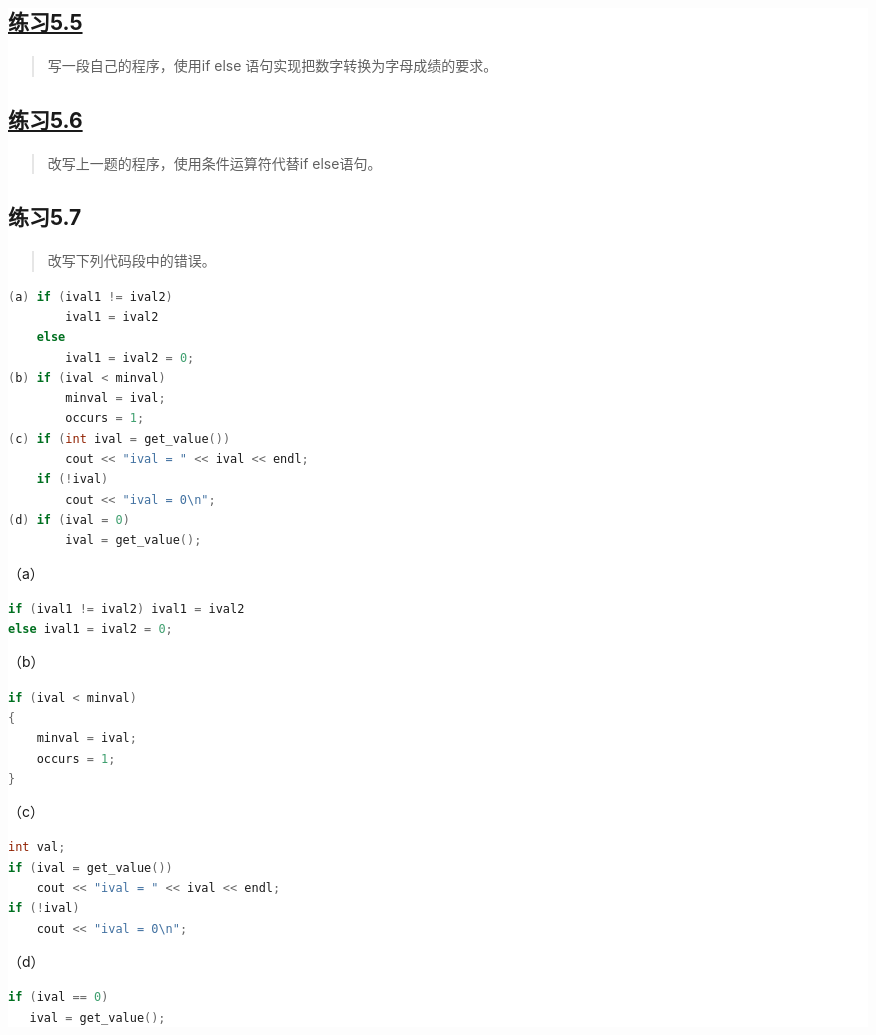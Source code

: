 ## [练习5.5](ex05.cpp)

> 写一段自己的程序，使用if else 语句实现把数字转换为字母成绩的要求。
  
## [练习5.6](ex06.cpp)

> 改写上一题的程序，使用条件运算符代替if else语句。
  
## 练习5.7

> 改写下列代码段中的错误。
```cpp
(a) if (ival1 != ival2) 
        ival1 = ival2
    else 
        ival1 = ival2 = 0;
(b) if (ival < minval) 
        minval = ival;
        occurs = 1;
(c) if (int ival = get_value())
        cout << "ival = " << ival << endl;
    if (!ival)
        cout << "ival = 0\n";
(d) if (ival = 0)
        ival = get_value();
```

（a）
```cpp
if (ival1 != ival2) ival1 = ival2
else ival1 = ival2 = 0;
```
（b）
```cpp
if (ival < minval)
{
    minval = ival;
    occurs = 1;
}
```
（c）
```cpp
int val;
if (ival = get_value())
    cout << "ival = " << ival << endl;
if (!ival)
    cout << "ival = 0\n";
```
（d）
```cpp
if (ival == 0)
   ival = get_value();
```
  